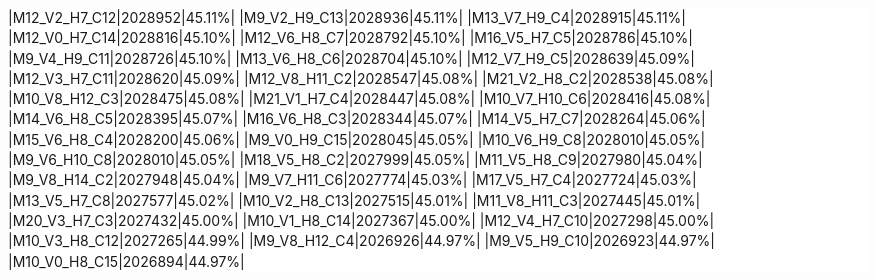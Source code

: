 |M12_V2_H7_C12|2028952|45.11%|
|M9_V2_H9_C13|2028936|45.11%|
|M13_V7_H9_C4|2028915|45.11%|
|M12_V0_H7_C14|2028816|45.10%|
|M12_V6_H8_C7|2028792|45.10%|
|M16_V5_H7_C5|2028786|45.10%|
|M9_V4_H9_C11|2028726|45.10%|
|M13_V6_H8_C6|2028704|45.10%|
|M12_V7_H9_C5|2028639|45.09%|
|M12_V3_H7_C11|2028620|45.09%|
|M12_V8_H11_C2|2028547|45.08%|
|M21_V2_H8_C2|2028538|45.08%|
|M10_V8_H12_C3|2028475|45.08%|
|M21_V1_H7_C4|2028447|45.08%|
|M10_V7_H10_C6|2028416|45.08%|
|M14_V6_H8_C5|2028395|45.07%|
|M16_V6_H8_C3|2028344|45.07%|
|M14_V5_H7_C7|2028264|45.06%|
|M15_V6_H8_C4|2028200|45.06%|
|M9_V0_H9_C15|2028045|45.05%|
|M10_V6_H9_C8|2028010|45.05%|
|M9_V6_H10_C8|2028010|45.05%|
|M18_V5_H8_C2|2027999|45.05%|
|M11_V5_H8_C9|2027980|45.04%|
|M9_V8_H14_C2|2027948|45.04%|
|M9_V7_H11_C6|2027774|45.03%|
|M17_V5_H7_C4|2027724|45.03%|
|M13_V5_H7_C8|2027577|45.02%|
|M10_V2_H8_C13|2027515|45.01%|
|M11_V8_H11_C3|2027445|45.01%|
|M20_V3_H7_C3|2027432|45.00%|
|M10_V1_H8_C14|2027367|45.00%|
|M12_V4_H7_C10|2027298|45.00%|
|M10_V3_H8_C12|2027265|44.99%|
|M9_V8_H12_C4|2026926|44.97%|
|M9_V5_H9_C10|2026923|44.97%|
|M10_V0_H8_C15|2026894|44.97%|